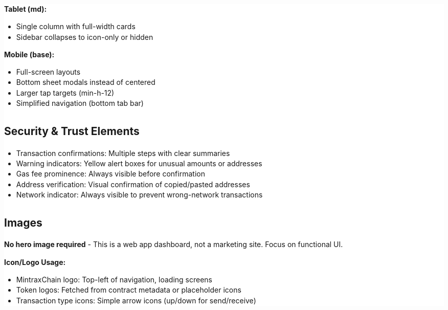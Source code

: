 **Tablet (md):**
- Single column with full-width cards
- Sidebar collapses to icon-only or hidden

**Mobile (base):**
- Full-screen layouts
- Bottom sheet modals instead of centered
- Larger tap targets (min-h-12)
- Simplified navigation (bottom tab bar)

## Security & Trust Elements

- Transaction confirmations: Multiple steps with clear summaries
- Warning indicators: Yellow alert boxes for unusual amounts or addresses
- Gas fee prominence: Always visible before confirmation
- Address verification: Visual confirmation of copied/pasted addresses
- Network indicator: Always visible to prevent wrong-network transactions

## Images

**No hero image required** - This is a web app dashboard, not a marketing site. Focus on functional UI.

**Icon/Logo Usage:**
- MintraxChain logo: Top-left of navigation, loading screens
- Token logos: Fetched from contract metadata or placeholder icons
- Transaction type icons: Simple arrow icons (up/down for send/receive)